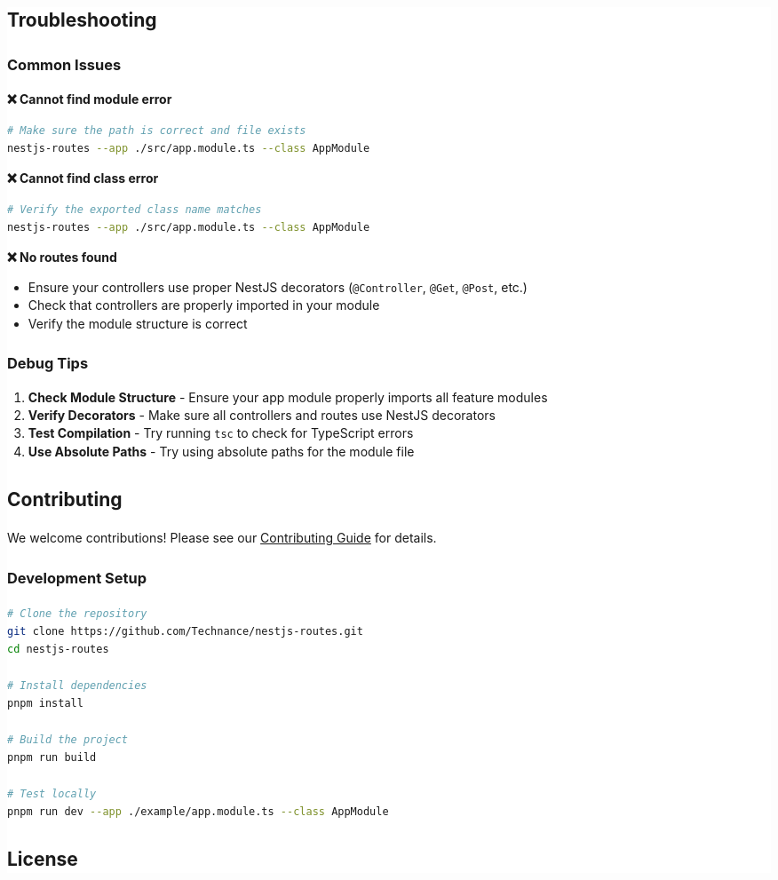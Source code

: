 ## Troubleshooting

### Common Issues

**❌ Cannot find module error**

```bash
# Make sure the path is correct and file exists
nestjs-routes --app ./src/app.module.ts --class AppModule
```

**❌ Cannot find class error**

```bash
# Verify the exported class name matches
nestjs-routes --app ./src/app.module.ts --class AppModule
```

**❌ No routes found**

- Ensure your controllers use proper NestJS decorators (`@Controller`, `@Get`, `@Post`, etc.)
- Check that controllers are properly imported in your module
- Verify the module structure is correct

### Debug Tips

1. **Check Module Structure** - Ensure your app module properly imports all feature modules
2. **Verify Decorators** - Make sure all controllers and routes use NestJS decorators
3. **Test Compilation** - Try running `tsc` to check for TypeScript errors
4. **Use Absolute Paths** - Try using absolute paths for the module file

## Contributing

We welcome contributions! Please see our [Contributing Guide](CONTRIBUTING.md) for details.

### Development Setup

```bash
# Clone the repository
git clone https://github.com/Technance/nestjs-routes.git
cd nestjs-routes

# Install dependencies
pnpm install

# Build the project
pnpm run build

# Test locally
pnpm run dev --app ./example/app.module.ts --class AppModule
```

## License
